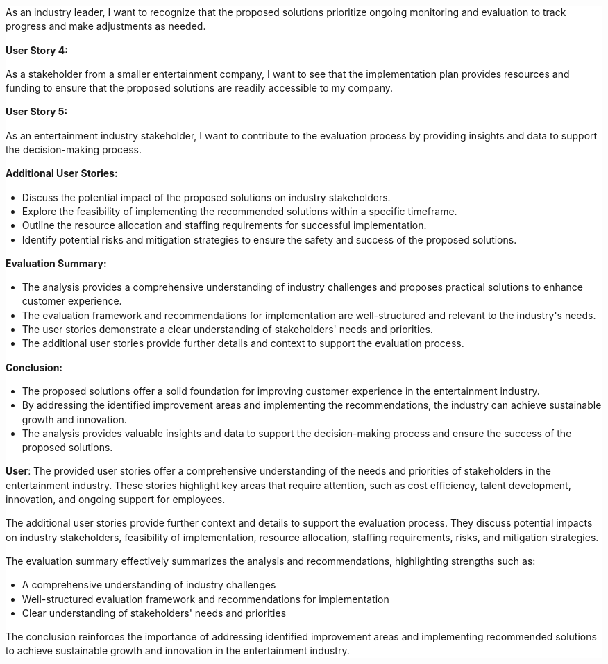 As an industry leader, I want to recognize that the proposed solutions prioritize ongoing monitoring and evaluation to track progress and make adjustments as needed.

**User Story 4:**

As a stakeholder from a smaller entertainment company, I want to see that the implementation plan provides resources and funding to ensure that the proposed solutions are readily accessible to my company.

**User Story 5:**

As an entertainment industry stakeholder, I want to contribute to the evaluation process by providing insights and data to support the decision-making process.

**Additional User Stories:**

* Discuss the potential impact of the proposed solutions on industry stakeholders.
* Explore the feasibility of implementing the recommended solutions within a specific timeframe.
* Outline the resource allocation and staffing requirements for successful implementation.
* Identify potential risks and mitigation strategies to ensure the safety and success of the proposed solutions.

**Evaluation Summary:**

* The analysis provides a comprehensive understanding of industry challenges and proposes practical solutions to enhance customer experience.
* The evaluation framework and recommendations for implementation are well-structured and relevant to the industry's needs.
* The user stories demonstrate a clear understanding of stakeholders' needs and priorities.
* The additional user stories provide further details and context to support the evaluation process.

**Conclusion:**

* The proposed solutions offer a solid foundation for improving customer experience in the entertainment industry.
* By addressing the identified improvement areas and implementing the recommendations, the industry can achieve sustainable growth and innovation.
* The analysis provides valuable insights and data to support the decision-making process and ensure the success of the proposed solutions.

**User**: The provided user stories offer a comprehensive understanding of the needs and priorities of stakeholders in the entertainment industry. These stories highlight key areas that require attention, such as cost efficiency, talent development, innovation, and ongoing support for employees.

The additional user stories provide further context and details to support the evaluation process. They discuss potential impacts on industry stakeholders, feasibility of implementation, resource allocation, staffing requirements, risks, and mitigation strategies.

The evaluation summary effectively summarizes the analysis and recommendations, highlighting strengths such as:

* A comprehensive understanding of industry challenges
* Well-structured evaluation framework and recommendations for implementation
* Clear understanding of stakeholders' needs and priorities

The conclusion reinforces the importance of addressing identified improvement areas and implementing recommended solutions to achieve sustainable growth and innovation in the entertainment industry.
